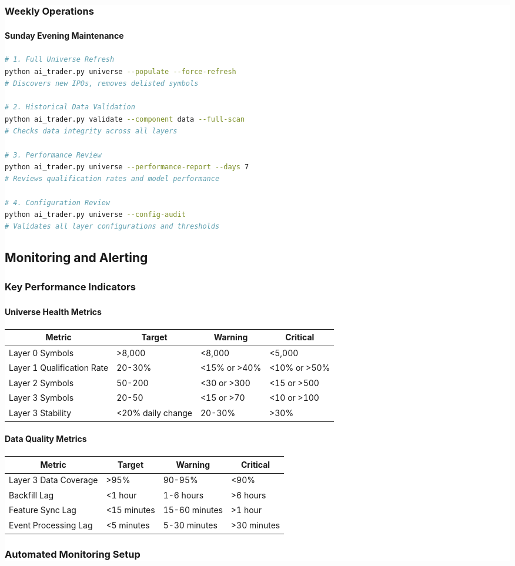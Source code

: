 ### Weekly Operations

#### Sunday Evening Maintenance
```bash
# 1. Full Universe Refresh
python ai_trader.py universe --populate --force-refresh
# Discovers new IPOs, removes delisted symbols

# 2. Historical Data Validation
python ai_trader.py validate --component data --full-scan
# Checks data integrity across all layers

# 3. Performance Review
python ai_trader.py universe --performance-report --days 7
# Reviews qualification rates and model performance

# 4. Configuration Review
python ai_trader.py universe --config-audit
# Validates all layer configurations and thresholds
```

## Monitoring and Alerting

### Key Performance Indicators

#### Universe Health Metrics
| Metric | Target | Warning | Critical |
|--------|--------|---------|----------|
| Layer 0 Symbols | >8,000 | <8,000 | <5,000 |
| Layer 1 Qualification Rate | 20-30% | <15% or >40% | <10% or >50% |
| Layer 2 Symbols | 50-200 | <30 or >300 | <15 or >500 |
| Layer 3 Symbols | 20-50 | <15 or >70 | <10 or >100 |
| Layer 3 Stability | <20% daily change | 20-30% | >30% |

#### Data Quality Metrics
| Metric | Target | Warning | Critical |
|--------|--------|---------|----------|
| Layer 3 Data Coverage | >95% | 90-95% | <90% |
| Backfill Lag | <1 hour | 1-6 hours | >6 hours |
| Feature Sync Lag | <15 minutes | 15-60 minutes | >1 hour |
| Event Processing Lag | <5 minutes | 5-30 minutes | >30 minutes |

### Automated Monitoring Setup
